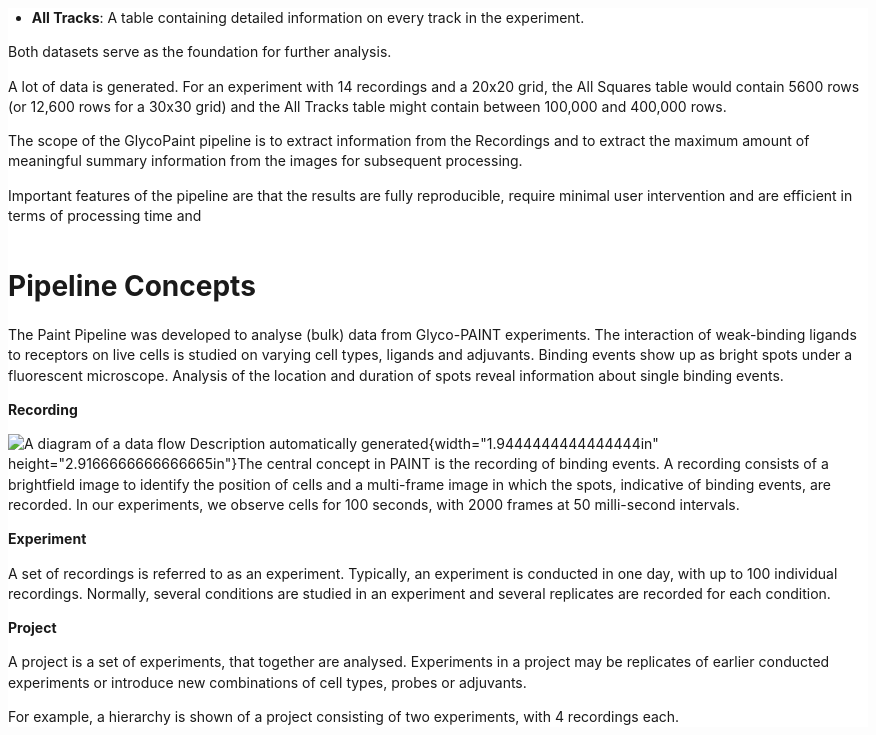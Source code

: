 -   **All Tracks**: A table containing detailed information on every
    track in the experiment.

Both datasets serve as the foundation for further analysis.

A lot of data is generated. For an experiment with 14 recordings and a
20x20 grid, the All Squares table would contain 5600 rows (or 12,600
rows for a 30x30 grid) and the All Tracks table might contain between
100,000 and 400,000 rows.

The scope of the GlycoPaint pipeline is to extract information from the
Recordings and to extract the maximum amount of meaningful summary
information from the images for subsequent processing.

Important features of the pipeline are that the results are fully
reproducible, require minimal user intervention and are efficient in
terms of processing time and

# Pipeline Concepts

The Paint Pipeline was developed to analyse (bulk) data from Glyco-PAINT
experiments. The interaction of weak-binding ligands to receptors on
live cells is studied on varying cell types, ligands and adjuvants.
Binding events show up as bright spots under a fluorescent microscope.
Analysis of the location and duration of spots reveal information about
single binding events.

**Recording**

![A diagram of a data flow Description automatically
generated](../images/media/image2.png){width="1.9444444444444444in"
height="2.9166666666666665in"}The central concept in PAINT is the
recording of binding events. A recording consists of a brightfield image
to identify the position of cells and a multi-frame image in which the
spots, indicative of binding events, are recorded. In our experiments,
we observe cells for 100 seconds, with 2000 frames at 50 milli-second
intervals.

**Experiment**

A set of recordings is referred to as an experiment. Typically, an
experiment is conducted in one day, with up to 100 individual
recordings. Normally, several conditions are studied in an experiment
and several replicates are recorded for each condition.

**Project**

A project is a set of experiments, that together are analysed.
Experiments in a project may be replicates of earlier conducted
experiments or introduce new combinations of cell types, probes or
adjuvants.

For example, a hierarchy is shown of a project consisting of two
experiments, with 4 recordings each.
